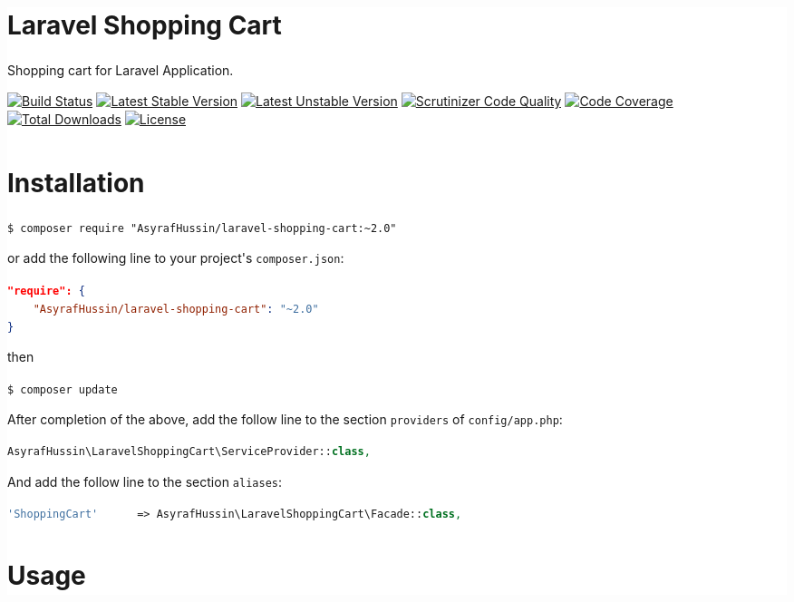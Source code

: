 # Laravel Shopping Cart

Shopping cart for Laravel Application.


[![Build Status](https://travis-ci.org/AsyrafHussin/laravel-shopping-cart.svg?branch=master)](https://travis-ci.org/AsyrafHussin/laravel-shopping-cart)
[![Latest Stable Version](https://poser.pugx.org/AsyrafHussin/laravel-shopping-cart/v/stable.svg)](https://packagist.org/packages/AsyrafHussin/laravel-shopping-cart)
[![Latest Unstable Version](https://poser.pugx.org/AsyrafHussin/laravel-shopping-cart/v/unstable.svg)](https://packagist.org/packages/AsyrafHussin/laravel-shopping-cart)
[![Scrutinizer Code Quality](https://scrutinizer-ci.com/g/AsyrafHussin/laravel-shopping-cart/badges/quality-score.png?b=master)](https://scrutinizer-ci.com/g/AsyrafHussin/laravel-shopping-cart/?branch=master)
[![Code Coverage](https://scrutinizer-ci.com/g/AsyrafHussin/laravel-shopping-cart/badges/coverage.png?b=master)](https://scrutinizer-ci.com/g/AsyrafHussin/laravel-shopping-cart/?branch=master)
[![Total Downloads](https://poser.pugx.org/AsyrafHussin/laravel-shopping-cart/downloads)](https://packagist.org/packages/AsyrafHussin/laravel-shopping-cart)
[![License](https://poser.pugx.org/AsyrafHussin/laravel-shopping-cart/license)](https://packagist.org/packages/AsyrafHussin/wechat)

# Installation

```shell
$ composer require "AsyrafHussin/laravel-shopping-cart:~2.0"
```

  or add the following line to your project's `composer.json`:

```json
"require": {
    "AsyrafHussin/laravel-shopping-cart": "~2.0"
}
```

then

```shell
$ composer update
```

After completion of the above, add the follow line to the section `providers` of `config/app.php`:

```php
AsyrafHussin\LaravelShoppingCart\ServiceProvider::class,
```

And add the follow line to the section `aliases`:

```php
'ShoppingCart'      => AsyrafHussin\LaravelShoppingCart\Facade::class,
```

# Usage
